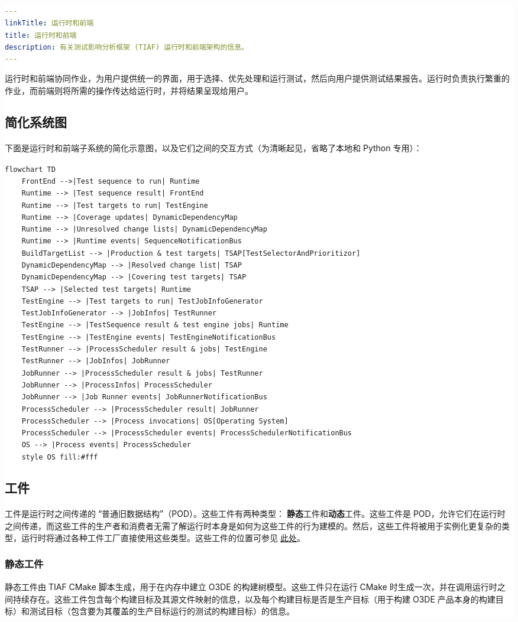 ```yaml
---
linkTitle: 运行时和前端
title: 运行时和前端
description: 有关测试影响分析框架 (TIAF) 运行时和前端架构的信息。
---
```


运行时和前端协同作业，为用户提供统一的界面，用于选择、优先处理和运行测试，然后向用户提供测试结果报告。运行时负责执行繁重的作业，而前端则将所需的操作传达给运行时，并将结果呈现给用户。

## 简化系统图

下面是运行时和前端子系统的简化示意图，以及它们之间的交互方式（为清晰起见，省略了本地和 Python 专用）：

```mermaid
flowchart TD
    FrontEnd -->|Test sequence to run| Runtime
    Runtime --> |Test sequence result| FrontEnd
    Runtime --> |Test targets to run| TestEngine
    Runtime --> |Coverage updates| DynamicDependencyMap
    Runtime --> |Unresolved change lists| DynamicDependencyMap
    Runtime --> |Runtime events| SequenceNotificationBus
    BuildTargetList --> |Production & test targets| TSAP[TestSelectorAndPrioritizor]
    DynamicDependencyMap --> |Resolved change list| TSAP
    DynamicDependencyMap --> |Covering test targets| TSAP
    TSAP --> |Selected test targets| Runtime
    TestEngine --> |Test targets to run| TestJobInfoGenerator
    TestJobInfoGenerator --> |JobInfos| TestRunner
    TestEngine --> |TestSequence result & test engine jobs| Runtime
    TestEngine --> |TestEngine events| TestEngineNotificationBus
    TestRunner --> |ProcessScheduler result & jobs| TestEngine
    TestRunner --> |JobInfos| JobRunner
    JobRunner --> |ProcessScheduler result & jobs| TestRunner
    JobRunner --> |ProcessInfos| ProcessScheduler
    JobRunner --> |Job Runner events| JobRunnerNotificationBus
    ProcessScheduler --> |ProcessScheduler result| JobRunner
    ProcessScheduler --> |Process invocations| OS[Operating System]
    ProcessScheduler --> |ProcessScheduler events| ProcessSchedulerNotificationBus
    OS --> |Process events| ProcessScheduler
    style OS fill:#fff
```

## 工件

工件是运行时之间传递的 “普通旧数据结构”（POD）。这些工件有两种类型： **静态**工件和**动态**工件。这些工件是 POD，允许它们在运行时之间传递，而这些工件的生产者和消费者无需了解运行时本身是如何为这些工件的行为建模的。然后，这些工件将被用于实例化更复杂的类型，运行时将通过各种工件工厂直接使用这些类型。这些工件的位置可参见 [此处](https://github.com/o3de/o3de/tree/development/Code/Tools/TestImpactFramework/Runtime/Common/Code/Include/Static/Artifact)。

### 静态工件

静态工件由 TIAF CMake 脚本生成，用于在内存中建立 O3DE 的构建树模型。这些工件只在运行 CMake 时生成一次，并在调用运行时之间持续存在。这些工件包含每个构建目标及其源文件映射的信息，以及每个构建目标是否是生产目标（用于构建 O3DE 产品本身的构建目标）和测试目标（包含要为其覆盖的生产目标运行的测试的构建目标）的信息。
